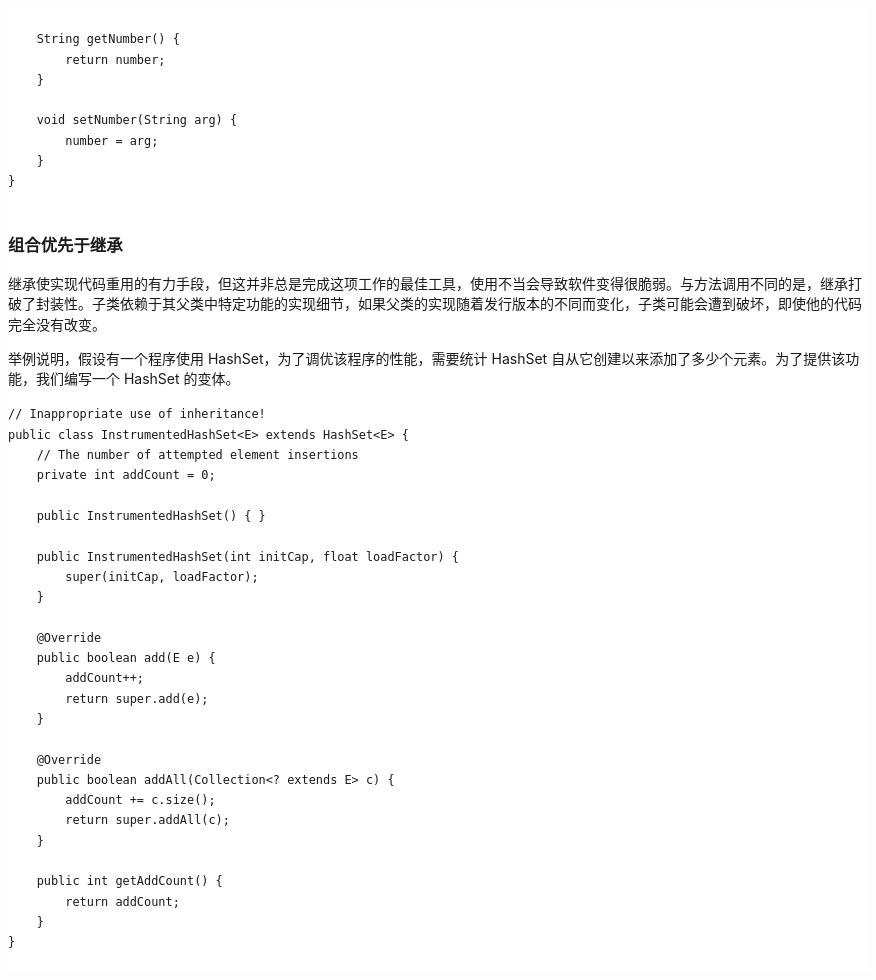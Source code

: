 ```

    String getNumber() {
        return number;
    }

    void setNumber(String arg) {
        number = arg;
    }
}


```

### 组合优先于继承

继承使实现代码重用的有力手段，但这并非总是完成这项工作的最佳工具，使用不当会导致软件变得很脆弱。与方法调用不同的是，继承打破了封装性。子类依赖于其父类中特定功能的实现细节，如果父类的实现随着发行版本的不同而变化，子类可能会遭到破坏，即使他的代码完全没有改变。

举例说明，假设有一个程序使用 HashSet，为了调优该程序的性能，需要统计 HashSet 自从它创建以来添加了多少个元素。为了提供该功能，我们编写一个 HashSet 的变体。

```
// Inappropriate use of inheritance!
public class InstrumentedHashSet<E> extends HashSet<E> {
    // The number of attempted element insertions
    private int addCount = 0;

    public InstrumentedHashSet() { }

    public InstrumentedHashSet(int initCap, float loadFactor) {
        super(initCap, loadFactor);
    }

    @Override
    public boolean add(E e) {
        addCount++;
        return super.add(e);
    }

    @Override
    public boolean addAll(Collection<? extends E> c) {
        addCount += c.size();
        return super.addAll(c);
    }

    public int getAddCount() {
        return addCount;
    }
}


```
